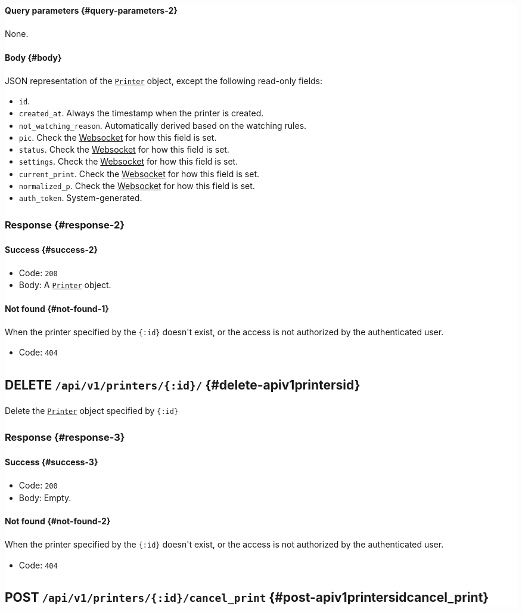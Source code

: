 #### Query parameters {#query-parameters-2}

None.

#### Body {#body}

JSON representation of the [`Printer`](/docs/api/api-objects/#printer) object, except the following read-only fields:


- `id`.
- `created_at`. Always the timestamp when the printer is created.
- `not_watching_reason`. Automatically derived based on the watching rules.
- `pic`. Check the [Websocket](/docs/api/websocket/) for how this field is set.
- `status`. Check the [Websocket](/docs/api/websocket/) for how this field is set.
- `settings`. Check the [Websocket](/docs/api/websocket/) for how this field is set.
- `current_print`.  Check the [Websocket](/docs/api/websocket/) for how this field is set.
- `normalized_p`.   Check the [Websocket](/docs/api/websocket/) for how this field is set.
- `auth_token`. System-generated.

### Response {#response-2}

#### Success {#success-2}

- Code: `200`
- Body: A [`Printer`](/docs/api/api-objects/#printer) object.

#### Not found {#not-found-1}

When the printer specified by the `{:id}` doesn't exist, or the access is not authorized by the authenticated user.

- Code: `404`


## DELETE `/api/v1/printers/{:id}/` {#delete-apiv1printersid}

Delete the [`Printer`](/docs/api/api-objects/#printer) object specified by `{:id}`

### Response {#response-3}

#### Success {#success-3}

- Code: `200`
- Body: Empty.

#### Not found {#not-found-2}

When the printer specified by the `{:id}` doesn't exist, or the access is not authorized by the authenticated user.

- Code: `404`


## POST `/api/v1/printers/{:id}/cancel_print` {#post-apiv1printersidcancel_print}
